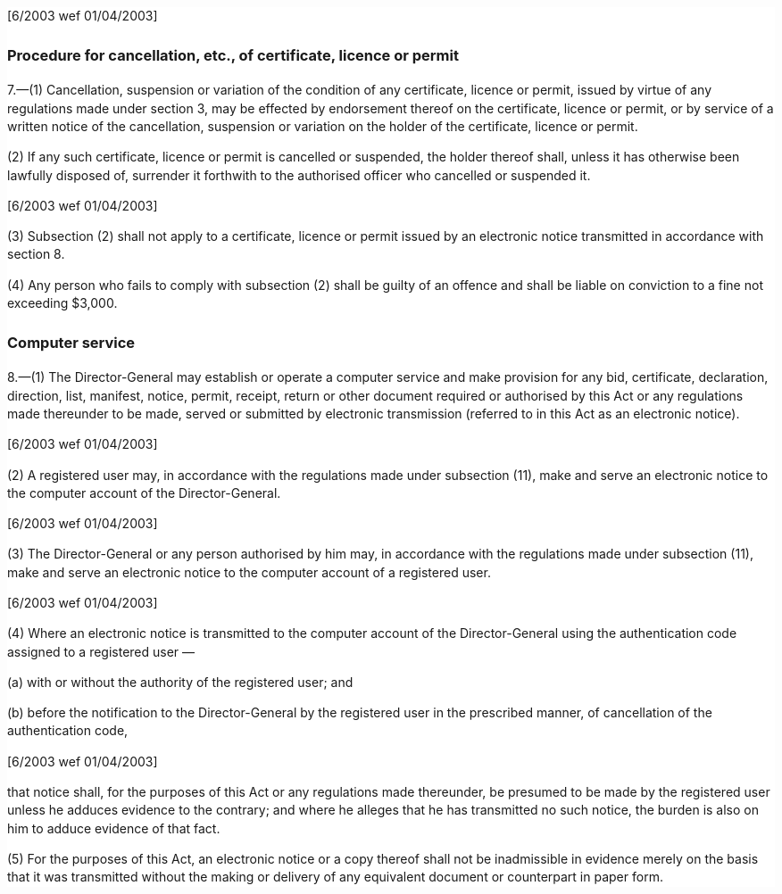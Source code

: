 [6/2003 wef 01/04/2003]

### Procedure for cancellation, etc., of certificate, licence or permit

7\.—(1) Cancellation, suspension or variation of the condition of any certificate, licence or permit, issued by virtue of any regulations made under section 3, may be effected by endorsement thereof on the certificate, licence or permit, or by service of a written notice of the cancellation, suspension or variation on the holder of the certificate, licence or permit.

(2) If any such certificate, licence or permit is cancelled or suspended, the holder thereof shall, unless it has otherwise been lawfully disposed of, surrender it forthwith to the authorised officer who cancelled or suspended it.

[6/2003 wef 01/04/2003]

(3) Subsection (2) shall not apply to a certificate, licence or permit issued by an electronic notice transmitted in accordance with section 8.

(4) Any person who fails to comply with subsection (2) shall be guilty of an offence and shall be liable on conviction to a fine not exceeding $3,000.

### Computer service

8\.—(1) The Director-General may establish or operate a computer service and make provision for any bid, certificate, declaration, direction, list, manifest, notice, permit, receipt, return or other document required or authorised by this Act or any regulations made thereunder to be made, served or submitted by electronic transmission (referred to in this Act as an electronic notice).

[6/2003 wef 01/04/2003]

(2) A registered user may, in accordance with the regulations made under subsection (11), make and serve an electronic notice to the computer account of the Director-General.

[6/2003 wef 01/04/2003]

(3) The Director-General or any person authorised by him may, in accordance with the regulations made under subsection (11), make and serve an electronic notice to the computer account of a registered user.

[6/2003 wef 01/04/2003]

(4) Where an electronic notice is transmitted to the computer account of the Director-General using the authentication code assigned to a registered user —

(a) with or without the authority of the registered user; and

(b) before the notification to the Director-General by the registered user in the prescribed manner, of cancellation of the authentication code,

[6/2003 wef 01/04/2003]

that notice shall, for the purposes of this Act or any regulations made thereunder, be presumed to be made by the registered user unless he adduces evidence to the contrary; and where he alleges that he has transmitted no such notice, the burden is also on him to adduce evidence of that fact.

(5) For the purposes of this Act, an electronic notice or a copy thereof shall not be inadmissible in evidence merely on the basis that it was transmitted without the making or delivery of any equivalent document or counterpart in paper form.
